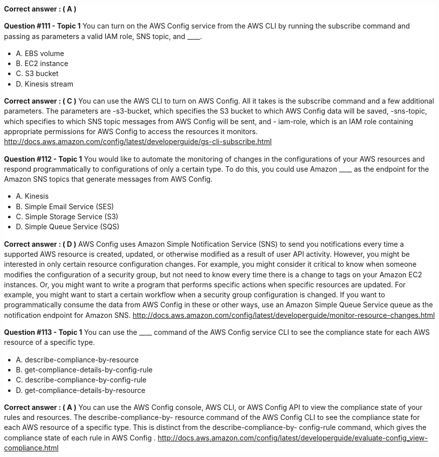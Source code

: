 **Correct answer : ( A )**

**Question #111 - Topic 1**
You can turn on the AWS Config service from the AWS CLI by running the subscribe command and passing as parameters a valid IAM role, SNS topic, and ____.

- A. EBS volume
- B. EC2 instance
- C. S3 bucket
- D. Kinesis stream

**Correct answer : ( C )**
You can use the AWS CLI to turn on AWS Config. All it takes is the subscribe command and a few additional parameters. The parameters are -s3-bucket, which specifies the S3 bucket to which AWS Config data will be saved, -sns-topic, which specifies to which SNS topic messages from AWS Config will be sent, and - iam-role, which is an IAM role containing appropriate permissions for AWS Config to access the resources it monitors.
http://docs.aws.amazon.com/config/latest/developerguide/gs-cli-subscribe.html

**Question #112 - Topic 1**
You would like to automate the monitoring of changes in the configurations of your AWS resources and respond programmatically to configurations of only a certain type. To do this, you could use Amazon ____ as the endpoint for the Amazon SNS topics that generate messages from AWS Config.

- A. Kinesis
- B. Simple Email Service (SES)
- C. Simple Storage Service (S3)
- D. Simple Queue Service (SQS)

**Correct answer : ( D )**
AWS Config uses Amazon Simple Notification Service (SNS) to send you notifications every time a supported AWS resource is created, updated, or otherwise modified as a result of user API activity. However, you might be interested in only certain resource configuration changes. For example, you might consider it critical to know when someone modifies the configuration of a security group, but not need to know every time there is a change to tags on your Amazon EC2 instances. Or, you might want to write a program that performs specific actions when specific resources are updated. For example, you might want to start a certain workflow when a security group configuration is changed. If you want to programmatically consume the data from AWS Config in these or other ways, use an Amazon Simple Queue Service queue as the notification endpoint for Amazon SNS.
http://docs.aws.amazon.com/config/latest/developerguide/monitor-resource-changes.html

**Question #113 - Topic 1**
You can use the ____ command of the AWS Config service CLI to see the compliance state for each AWS resource of a specific type.

- A. describe-compliance-by-resource
- B. get-compliance-details-by-config-rule
- C. describe-compliance-by-config-rule
- D. get-compliance-details-by-resource

**Correct answer : ( A )**
You can use the AWS Config console, AWS CLI, or AWS Config API to view the compliance state of your rules and resources. The describe-compliance-by- resource command of the AWS Config CLI to see the compliance state for each AWS resource of a specific type. This is distinct from the describe-compliance-by- config-rule command, which gives the compliance state of each rule in AWS Config .
http://docs.aws.amazon.com/config/latest/developerguide/evaluate-config_view-compliance.html
